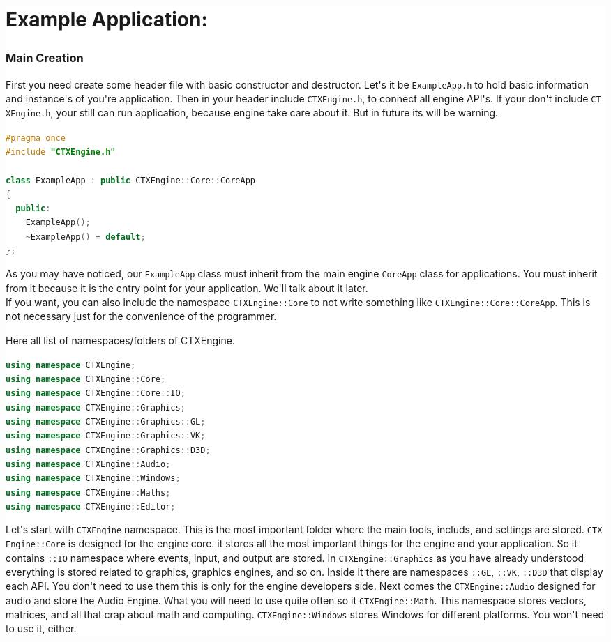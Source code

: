 # Example Application:
### Main Creation   
First you need create some header file with basic constructor and destructor. Let's it be `ExampleApp.h` to hold basic information and instance's of you're application. Then in your header include `CTXEngine.h`, to connect all engine API's.
If your don't include `CTXEngine.h`, your still can run application, because engine take care about it. But in future its will be warning.
```cpp
#pragma once 
#include "CTXEngine.h"

class ExampleApp : public СTXEngine::Core::CoreApp
{
  public:
    ExampleApp();
    ~ExampleApp() = default;
};
```
As you may have noticed, our `ExampleApp` class must inherit from the main engine `CoreApp` class for applications. You must inherit from it because it is the entry point for your application. We'll talk about it later.   
If you want, you can also include the namespace `СTXEngine::Core` to not write something like `CTXEngine::Core::CoreApp`. This is not necessary just for the convenience of the programmer. 
   
Here all list of namespaces/folders of CTXEngine.
   
```cpp
using namespace CTXEngine;
using namespace CTXEngine::Core;
using namespace CTXEngine::Core::IO;
using namespace CTXEngine::Graphics;
using namespace CTXEngine::Graphics::GL;
using namespace CTXEngine::Graphics::VK;
using namespace CTXEngine::Graphics::D3D;
using namespace CTXEngine::Audio;
using namespace CTXEngine::Windows;
using namespace CTXEngine::Maths;
using namespace CTXEngine::Editor;
```
   
Let's start with `CTXEngine` namespace. This is the most important folder where the main tools, includs, and settings are stored. `CTXEngine::Core` is designed for the engine core. it stores all the most important things for the engine and your application. So it contains `::IO` namespace where events, input, and output are stored. In `CTXEngine::Graphics` as you have already understood everything is stored related to graphics, graphics engines, and so on. Inside it there are namespaces `::GL`, `::VK`, `::D3D` that display each API. You don't need to use them this is only for the engine developers side. Next comes the `CTXEngine::Audio` designed for audio and store the Audio Engine. What you will need to use quite often so it `CTXEngine::Math`. This namespace stores vectors, matrices, and all that crap about math and computing. `CTXEngine::Windows` stores Windows for different platforms. You won't need to use it, either.
   